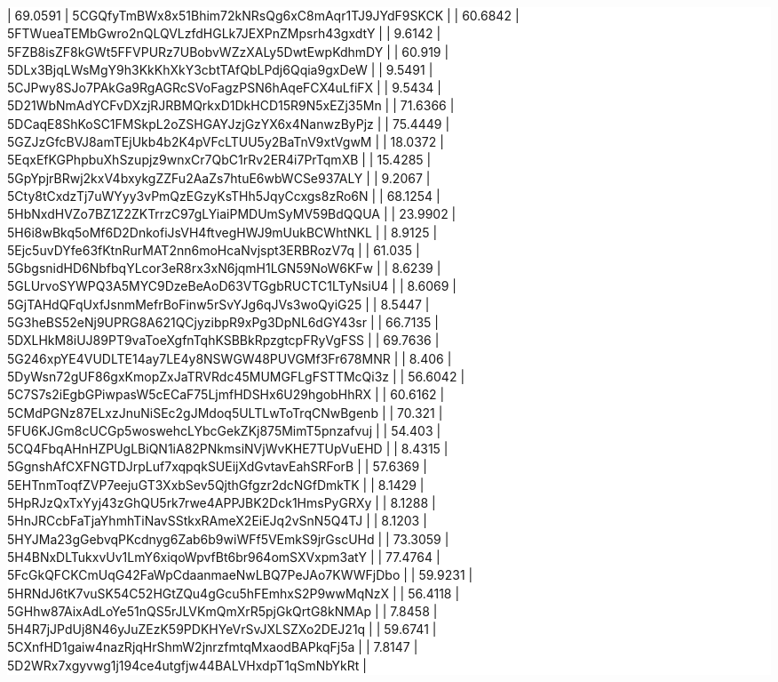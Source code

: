 | 69.0591 | 5CGQfyTmBWx8x51Bhim72kNRsQg6xC8mAqr1TJ9JYdF9SKCK |
| 60.6842 | 5FTWueaTEMbGwro2nQLQVLzfdHGLk7JEXPnZMpsrh43gxdtY |
| 9.6142  | 5FZB8isZF8kGWt5FFVPURz7UBobvWZzXALy5DwtEwpKdhmDY |
| 60.919  | 5DLx3BjqLWsMgY9h3KkKhXkY3cbtTAfQbLPdj6Qqia9gxDeW |
| 9.5491  | 5CJPwy8SJo7PAkGa9RgAGRcSVoFagzPSN6hAqeFCX4uLfiFX |
| 9.5434  | 5D21WbNmAdYCFvDXzjRJRBMQrkxD1DkHCD15R9N5xEZj35Mn |
| 71.6366 | 5DCaqE8ShKoSC1FMSkpL2oZSHGAYJzjGzYX6x4NanwzByPjz |
| 75.4449 | 5GZJzGfcBVJ8amTEjUkb4b2K4pVFcLTUU5y2BaTnV9xtVgwM |
| 18.0372 | 5EqxEfKGPhpbuXhSzupjz9wnxCr7QbC1rRv2ER4i7PrTqmXB |
| 15.4285 | 5GpYpjrBRwj2kxV4bxykgZZFu2AaZs7htuE6wbWCSe937ALY |
| 9.2067  | 5Cty8tCxdzTj7uWYyy3vPmQzEGzyKsTHh5JqyCcxgs8zRo6N |
| 68.1254 | 5HbNxdHVZo7BZ1Z2ZKTrrzC97gLYiaiPMDUmSyMV59BdQQUA |
| 23.9902 | 5H6i8wBkq5oMf6D2DnkofiJsVH4ftvegHWJ9mUukBCWhtNKL |
| 8.9125  | 5Ejc5uvDYfe63fKtnRurMAT2nn6moHcaNvjspt3ERBRozV7q |
| 61.035  | 5GbgsnidHD6NbfbqYLcor3eR8rx3xN6jqmH1LGN59NoW6KFw |
| 8.6239  | 5GLUrvoSYWPQ3A5MYC9DzeBeAoD63VTGgbRUCTC1LTyNsiU4 |
| 8.6069  | 5GjTAHdQFqUxfJsnmMefrBoFinw5rSvYJg6qJVs3woQyiG25 |
| 8.5447  | 5G3heBS52eNj9UPRG8A621QCjyzibpR9xPg3DpNL6dGY43sr |
| 66.7135 | 5DXLHkM8iUJ89PT9vaToeXgfnTqhKSBBkRpzgtcpFRyVgFSS |
| 69.7636 | 5G246xpYE4VUDLTE14ay7LE4y8NSWGW48PUVGMf3Fr678MNR |
| 8.406   | 5DyWsn72gUF86gxKmopZxJaTRVRdc45MUMGFLgFSTTMcQi3z |
| 56.6042 | 5C7S7s2iEgbGPiwpasW5cECaF75LjmfHDSHx6U29hgobHhRX |
| 60.6162 | 5CMdPGNz87ELxzJnuNiSEc2gJMdoq5ULTLwToTrqCNwBgenb |
| 70.321  | 5FU6KJGm8cUCGp5woswehcLYbcGekZKj875MimT5pnzafvuj |
| 54.403  | 5CQ4FbqAHnHZPUgLBiQN1iA82PNkmsiNVjWvKHE7TUpVuEHD |
| 8.4315  | 5GgnshAfCXFNGTDJrpLuf7xqpqkSUEijXdGvtavEahSRForB |
| 57.6369 | 5EHTnmToqfZVP7eejuGT3XxbSev5QjthGfgzr2dcNGfDmkTK |
| 8.1429  | 5HpRJzQxTxYyj43zGhQU5rk7rwe4APPJBK2Dck1HmsPyGRXy |
| 8.1288  | 5HnJRCcbFaTjaYhmhTiNavSStkxRAmeX2EiEJq2vSnN5Q4TJ |
| 8.1203  | 5HYJMa23gGebvqPKcdnyg6Zab6b9wiWFf5VEmkS9jrGscUHd |
| 73.3059 | 5H4BNxDLTukxvUv1LmY6xiqoWpvfBt6br964omSXVxpm3atY |
| 77.4764 | 5FcGkQFCKCmUqG42FaWpCdaanmaeNwLBQ7PeJAo7KWWFjDbo |
| 59.9231 | 5HRNdJ6tK7vuSK54C52HGtZQu4gGcu5hFEmhxS2P9wwMqNzX |
| 56.4118 | 5GHhw87AixAdLoYe51nQS5rJLVKmQmXrR5pjGkQrtG8kNMAp |
| 7.8458  | 5H4R7jJPdUj8N46yJuZEzK59PDKHYeVrSvJXLSZXo2DEJ21q |
| 59.6741 | 5CXnfHD1gaiw4nazRjqHrShmW2jnrzfmtqMxaodBAPkqFj5a |
| 7.8147  | 5D2WRx7xgyvwg1j194ce4utgfjw44BALVHxdpT1qSmNbYkRt |